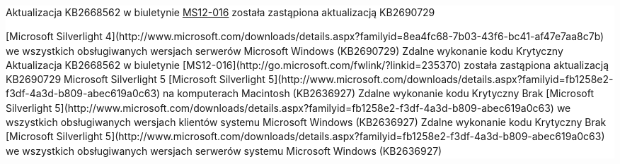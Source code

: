 Aktualizacja KB2668562 w biuletynie [MS12-016](http://go.microsoft.com/fwlink/?linkid=235370) została zastąpiona aktualizacją KB2690729
</td>
</tr>
<tr>
<td style="border:1px solid black;">
[Microsoft Silverlight 4](http://www.microsoft.com/downloads/details.aspx?familyid=8ea4fc68-7b03-43f6-bc41-af47e7aa8c7b) we wszystkich obsługiwanych wersjach serwerów Microsoft Windows  
(KB2690729)
</td>
<td style="border:1px solid black;">
Zdalne wykonanie kodu
</td>
<td style="border:1px solid black;">
Krytyczny
</td>
<td style="border:1px solid black;">
Aktualizacja KB2668562 w biuletynie [MS12-016](http://go.microsoft.com/fwlink/?linkid=235370) została zastąpiona aktualizacją KB2690729
</td>
</tr>
<tr>
<th colspan="4">
Microsoft Silverlight 5
</th>
</tr>
<tr class="alternateRow">
<td style="border:1px solid black;">
[Microsoft Silverlight 5](http://www.microsoft.com/downloads/details.aspx?familyid=fb1258e2-f3df-4a3d-b809-abec619a0c63) na komputerach Macintosh  
(KB2636927)
</td>
<td style="border:1px solid black;">
Zdalne wykonanie kodu
</td>
<td style="border:1px solid black;">
Krytyczny
</td>
<td style="border:1px solid black;">
Brak
</td>
</tr>
<tr>
<td style="border:1px solid black;">
[Microsoft Silverlight 5](http://www.microsoft.com/downloads/details.aspx?familyid=fb1258e2-f3df-4a3d-b809-abec619a0c63) we wszystkich obsługiwanych wersjach klientów systemu Microsoft Windows  
(KB2636927)
</td>
<td style="border:1px solid black;">
Zdalne wykonanie kodu
</td>
<td style="border:1px solid black;">
Krytyczny
</td>
<td style="border:1px solid black;">
Brak
</td>
</tr>
<tr class="alternateRow">
<td style="border:1px solid black;">
[Microsoft Silverlight 5](http://www.microsoft.com/downloads/details.aspx?familyid=fb1258e2-f3df-4a3d-b809-abec619a0c63) we wszystkich obsługiwanych wersjach serwerów systemu Microsoft Windows  
(KB2636927)
</td>